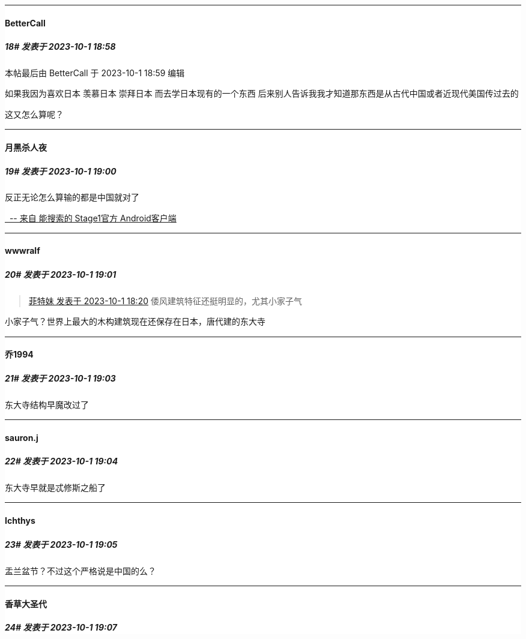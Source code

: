 *****

####  BetterCall  
##### 18#       发表于 2023-10-1 18:58

 本帖最后由 BetterCall 于 2023-10-1 18:59 编辑 

如果我因为喜欢日本 羡慕日本 崇拜日本 而去学日本现有的一个东西 
后来别人告诉我我才知道那东西是从古代中国或者近现代美国传过去的

这又怎么算呢？

*****

####  月黑杀人夜  
##### 19#       发表于 2023-10-1 19:00

反正无论怎么算输的都是中国就对了

[  -- 来自 能搜索的 Stage1官方 Android客户端](https://www.coolapk.com/apk/140634)

*****

####  wwwralf  
##### 20#       发表于 2023-10-1 19:01

<blockquote><a href="httphttps://bbs.saraba1st.com/2b/forum.php?mod=redirect&amp;goto=findpost&amp;pid=62586436&amp;ptid=2155105" target="_blank">菲特妹 发表于 2023-10-1 18:20</a>
倭风建筑特征还挺明显的，尤其小家子气</blockquote>
小家子气？世界上最大的木构建筑现在还保存在日本，唐代建的东大寺

*****

####  乔1994  
##### 21#       发表于 2023-10-1 19:03

东大寺结构早魔改过了

*****

####  sauron.j  
##### 22#       发表于 2023-10-1 19:04

东大寺早就是忒修斯之船了

*****

####  Ichthys  
##### 23#       发表于 2023-10-1 19:05

盂兰盆节？不过这个严格说是中国的么？

*****

####  香草大圣代  
##### 24#       发表于 2023-10-1 19:07
